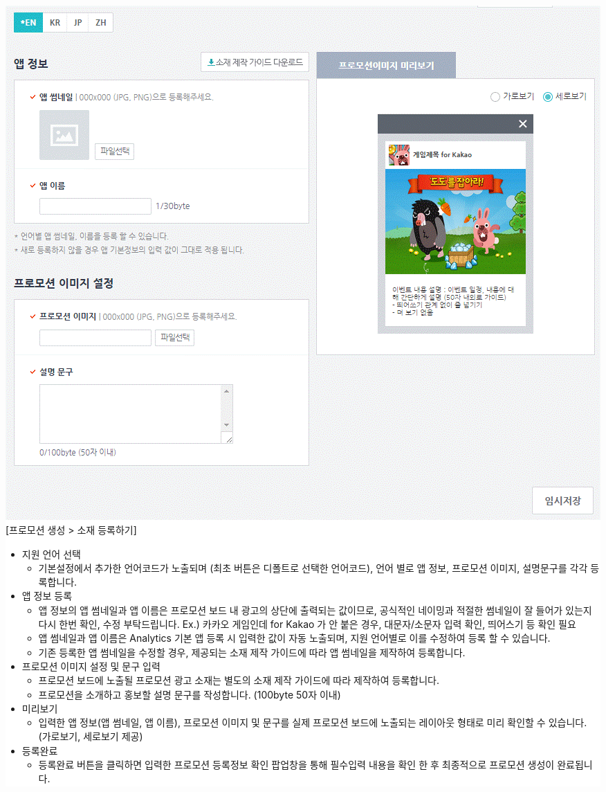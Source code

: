 ![프로모션 생성 > 소재 등록하기](https://raw.githubusercontent.com/ToastAnalytics/ToastAnalytics_EN/master/docs/Developer/images/promotion_create_image.png)
[프로모션 생성 > 소재 등록하기]


* 지원 언어 선택  
  * 기본설정에서 추가한 언어코드가 노출되며 (최초 버튼은 디폴트로 선택한 언어코드), 언어 별로 앱 정보, 프로모션 이미지, 설명문구를 각각 등록합니다.
* 앱 정보 등록 
  * 앱 정보의 앱 썸네일과 앱 이름은 프로모션 보드 내 광고의 상단에 출력되는 값이므로, 공식적인 네이밍과 적절한 썸네일이 잘 들어가 있는지 다시 한번 확인, 수정 부탁드립니다. Ex.) 카카오 게임인데 for Kakao 가 안 붙은 경우, 대문자/소문자 입력 확인, 띄어스기 등 확인 필요
  * 앱 썸네일과 앱 이름은 Analytics 기본 앱 등록 시 입력한 값이 자동 노출되며, 지원 언어별로 이를 수정하여 등록 할 수 있습니다.
  * 기존 등록한 앱 썸네일을 수정할 경우, 제공되는 소재 제작 가이드에 따라 앱 썸네일을 제작하여 등록합니다.
* 프로모션 이미지 설정 및 문구 입력 
  * 프로모션 보드에 노출될 프로모션 광고 소재는 별도의 소재 제작 가이드에 따라 제작하여 등록합니다.
  * 프로모션을 소개하고 홍보할 설명 문구를 작성합니다. (100byte 50자 이내)
* 미리보기  
  * 입력한 앱 정보(앱 썸네일, 앱 이름), 프로모션 이미지 및 문구를 실제 프로모션 보드에 노출되는 레이아웃 형태로 미리 확인할 수 있습니다. (가로보기, 세로보기 제공)
* 등록완료  
  * 등록완료 버튼을 클릭하면 입력한 프로모션 등록정보 확인 팝업창을 통해 필수입력 내용을 확인 한 후 최종적으로 프로모션 생성이 완료됩니다.

